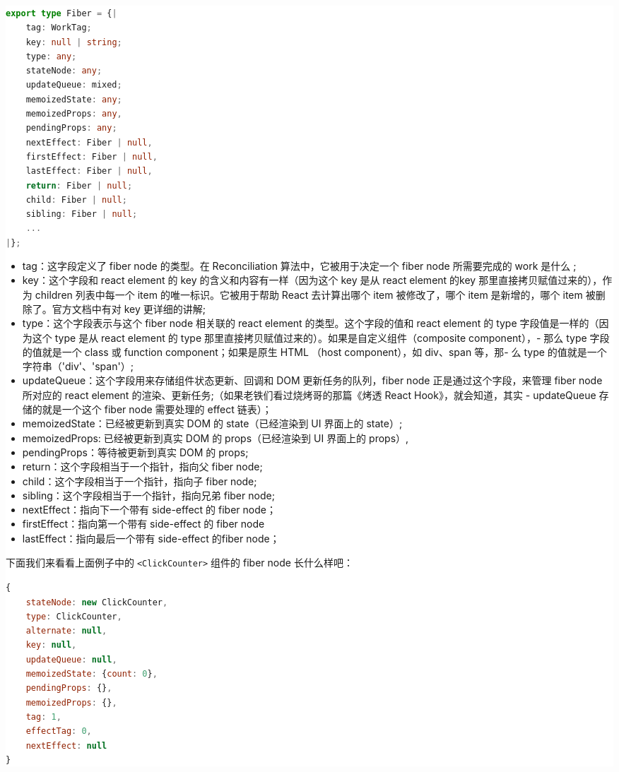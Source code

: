 ```ts
export type Fiber = {|
    tag: WorkTag;
    key: null | string;
    type: any;
    stateNode: any;
    updateQueue: mixed;
    memoizedState: any;
    memoizedProps: any,
    pendingProps: any;
    nextEffect: Fiber | null,
    firstEffect: Fiber | null,
    lastEffect: Fiber | null,
    return: Fiber | null;
    child: Fiber | null;
    sibling: Fiber | null;
    ...
|};
```

- tag：这字段定义了 fiber node 的类型。在 Reconciliation 算法中，它被用于决定一个 fiber node 所需要完成的 work 是什么 ;
- key：这个字段和 react element 的 key 的含义和内容有一样（因为这个 key 是从 react element 的key 那里直接拷贝赋值过来的），作为 children 列表中每一个 item 的唯一标识。它被用于帮助 React 去计算出哪个 item 被修改了，哪个 item 是新增的，哪个 item 被删除了。官方文档中有对 key 更详细的讲解;
- type：这个字段表示与这个 fiber node 相关联的 react element 的类型。这个字段的值和 react element 的 type 字段值是一样的（因为这个 type 是从 react element 的 type 那里直接拷贝赋值过来的）。如果是自定义组件（composite component），- 那么 type 字段的值就是一个 class 或 function component；如果是原生 HTML （host component），如 div、span 等，那- 么 type 的值就是一个字符串（'div'、'span'）;
- updateQueue：这个字段用来存储组件状态更新、回调和 DOM 更新任务的队列，fiber node 正是通过这个字段，来管理 fiber  node 所对应的 react element 的渲染、更新任务;（如果老铁们看过烧烤哥的那篇《烤透 React Hook》，就会知道，其实 - updateQueue 存储的就是一个这个 fiber node 需要处理的 effect 链表）；
- memoizedState：已经被更新到真实 DOM 的 state（已经渲染到 UI 界面上的 state）;
- memoizedProps: 已经被更新到真实 DOM 的 props（已经渲染到 UI 界面上的 props）,
- pendingProps：等待被更新到真实 DOM 的 props;
- return：这个字段相当于一个指针，指向父 fiber node;
- child：这个字段相当于一个指针，指向子 fiber node;
- sibling：这个字段相当于一个指针，指向兄弟 fiber node;
- nextEffect：指向下一个带有 side-effect 的 fiber node；
- firstEffect：指向第一个带有 side-effect 的 fiber node
- lastEffect：指向最后一个带有 side-effect 的fiber node；

下面我们来看看上面例子中的 `<ClickCounter>` 组件的 fiber node 长什么样吧：

```js
{
    stateNode: new ClickCounter,
    type: ClickCounter,
    alternate: null,
    key: null,
    updateQueue: null,
    memoizedState: {count: 0},
    pendingProps: {},
    memoizedProps: {},
    tag: 1,
    effectTag: 0,
    nextEffect: null
}
```
